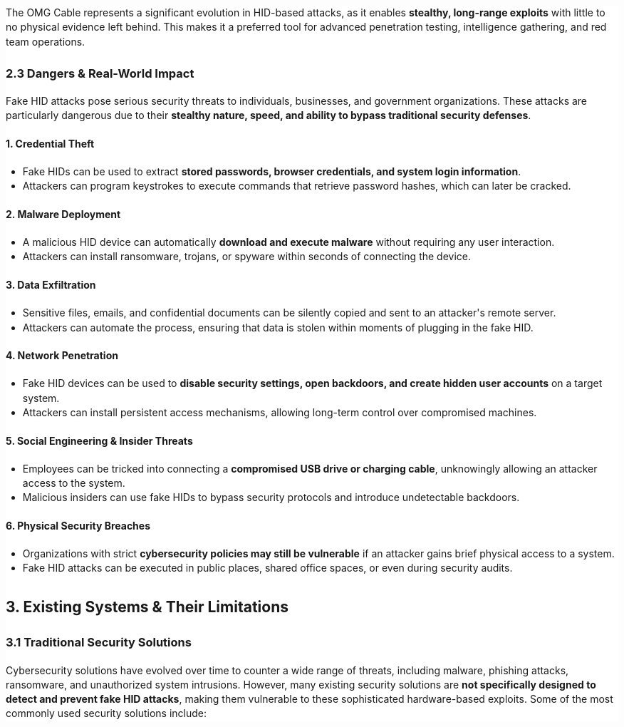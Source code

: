 The OMG Cable represents a significant evolution in HID-based attacks, as it enables **stealthy, long-range exploits** with little to no physical evidence left behind. This makes it a preferred tool for advanced penetration testing, intelligence gathering, and red team operations.

### 2.3 Dangers & Real-World Impact
Fake HID attacks pose serious security threats to individuals, businesses, and government organizations. These attacks are particularly dangerous due to their **stealthy nature, speed, and ability to bypass traditional security defenses**.

#### 1. Credential Theft
- Fake HIDs can be used to extract **stored passwords, browser credentials, and system login information**.
- Attackers can program keystrokes to execute commands that retrieve password hashes, which can later be cracked.

#### 2. Malware Deployment
- A malicious HID device can automatically **download and execute malware** without requiring any user interaction.
- Attackers can install ransomware, trojans, or spyware within seconds of connecting the device.

#### 3. Data Exfiltration
- Sensitive files, emails, and confidential documents can be silently copied and sent to an attacker's remote server.
- Attackers can automate the process, ensuring that data is stolen within moments of plugging in the fake HID.

#### 4. Network Penetration
- Fake HID devices can be used to **disable security settings, open backdoors, and create hidden user accounts** on a target system.
- Attackers can install persistent access mechanisms, allowing long-term control over compromised machines.

#### 5. Social Engineering & Insider Threats
- Employees can be tricked into connecting a **compromised USB drive or charging cable**, unknowingly allowing an attacker access to the system.
- Malicious insiders can use fake HIDs to bypass security protocols and introduce undetectable backdoors.

#### 6. Physical Security Breaches
- Organizations with strict **cybersecurity policies may still be vulnerable** if an attacker gains brief physical access to a system.
- Fake HID attacks can be executed in public places, shared office spaces, or even during security audits.



## 3. Existing Systems & Their Limitations
### 3.1 Traditional Security Solutions
Cybersecurity solutions have evolved over time to counter a wide range of threats, including malware, phishing attacks, ransomware, and unauthorized system intrusions. However, many existing security solutions are **not specifically designed to detect and prevent fake HID attacks**, making them vulnerable to these sophisticated hardware-based exploits. Some of the most commonly used security solutions include:
